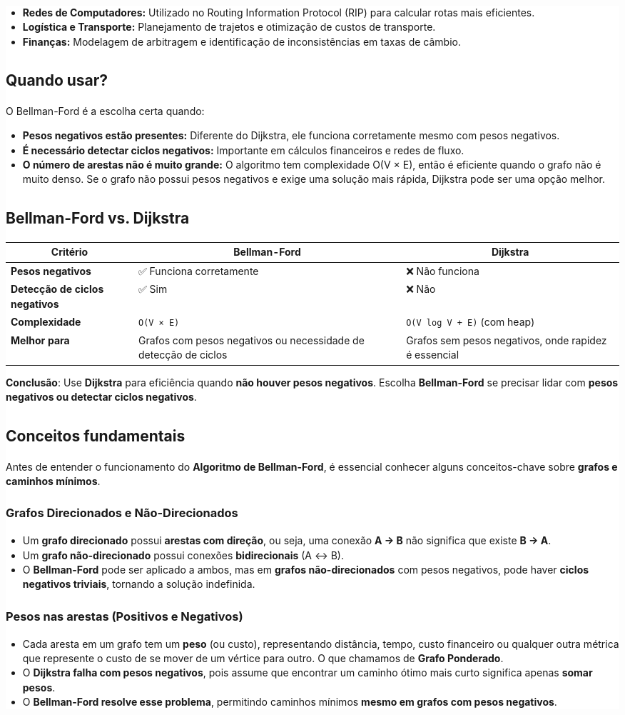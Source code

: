 * **Redes de Computadores:** Utilizado no Routing Information Protocol (RIP) para calcular rotas mais eficientes.
* **Logística e Transporte:** Planejamento de trajetos e otimização de custos de transporte.
* **Finanças:** Modelagem de arbitragem e identificação de inconsistências em taxas de câmbio.


## Quando usar?

O Bellman-Ford é a escolha certa quando:

* **Pesos negativos estão presentes:** Diferente do Dijkstra, ele funciona corretamente mesmo com pesos negativos.
* **É necessário detectar ciclos negativos:** Importante em cálculos financeiros e redes de fluxo.
* **O número de arestas não é muito grande:** O algoritmo tem complexidade O(V × E), então é eficiente quando o grafo não é muito denso.
Se o grafo não possui pesos negativos e exige uma solução mais rápida, Dijkstra pode ser uma opção melhor.


## Bellman-Ford vs. Dijkstra

| **Critério**                     | **Bellman-Ford**                                                | **Dijkstra**                                         |
|----------------------------------|-----------------------------------------------------------------|------------------------------------------------------|
| **Pesos negativos**              | ✅ Funciona corretamente                                        | ❌ Não funciona                                      |
| **Detecção de ciclos negativos** | ✅ Sim                                                          | ❌ Não                                               |
| **Complexidade**                 | `O(V × E)`                                                      | `O(V log V + E)` (com heap)                          |
| **Melhor para**                  | Grafos com pesos negativos ou necessidade de detecção de ciclos | Grafos sem pesos negativos, onde rapidez é essencial |

**Conclusão**: Use **Dijkstra** para eficiência quando **não houver pesos negativos**. Escolha **Bellman-Ford** se precisar lidar com **pesos negativos ou detectar ciclos negativos**.


## Conceitos fundamentais

Antes de entender o funcionamento do **Algoritmo de Bellman-Ford**, é essencial conhecer alguns conceitos-chave sobre **grafos e caminhos mínimos**.

### Grafos Direcionados e Não-Direcionados

- Um **grafo direcionado** possui **arestas com direção**, ou seja, uma conexão **A → B** não significa que existe **B → A**.
- Um **grafo não-direcionado** possui conexões **bidirecionais** (A ↔ B).
- O **Bellman-Ford** pode ser aplicado a ambos, mas em **grafos não-direcionados** com pesos negativos, pode haver **ciclos negativos triviais**, tornando a solução indefinida.

### Pesos nas arestas (Positivos e Negativos)

- Cada aresta em um grafo tem um **peso** (ou custo), representando distância, tempo, custo financeiro ou qualquer outra métrica que represente o custo de se mover de um vértice para outro. O que chamamos de **Grafo Ponderado**.
- O **Dijkstra falha com pesos negativos**, pois assume que encontrar um caminho ótimo mais curto significa apenas **somar pesos**.
- O **Bellman-Ford resolve esse problema**, permitindo caminhos mínimos **mesmo em grafos com pesos negativos**.
